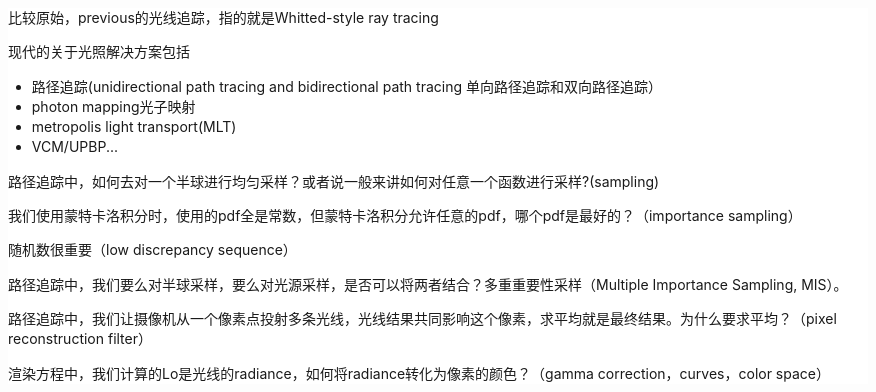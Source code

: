 比较原始，previous的光线追踪，指的就是Whitted-style ray tracing



现代的关于光照解决方案包括

- 路径追踪(unidirectional path tracing and bidirectional path tracing 单向路径追踪和双向路径追踪）
- photon mapping光子映射
- metropolis light transport(MLT) 
- VCM/UPBP...



路径追踪中，如何去对一个半球进行均匀采样？或者说一般来讲如何对任意一个函数进行采样?(sampling)

我们使用蒙特卡洛积分时，使用的pdf全是常数，但蒙特卡洛积分允许任意的pdf，哪个pdf是最好的？（importance sampling）

随机数很重要（low discrepancy sequence）

路径追踪中，我们要么对半球采样，要么对光源采样，是否可以将两者结合？多重重要性采样（Multiple Importance Sampling, MIS）。

路径追踪中，我们让摄像机从一个像素点投射多条光线，光线结果共同影响这个像素，求平均就是最终结果。为什么要求平均？（pixel reconstruction filter）

渲染方程中，我们计算的Lo是光线的radiance，如何将radiance转化为像素的颜色？（gamma correction，curves，color space）
